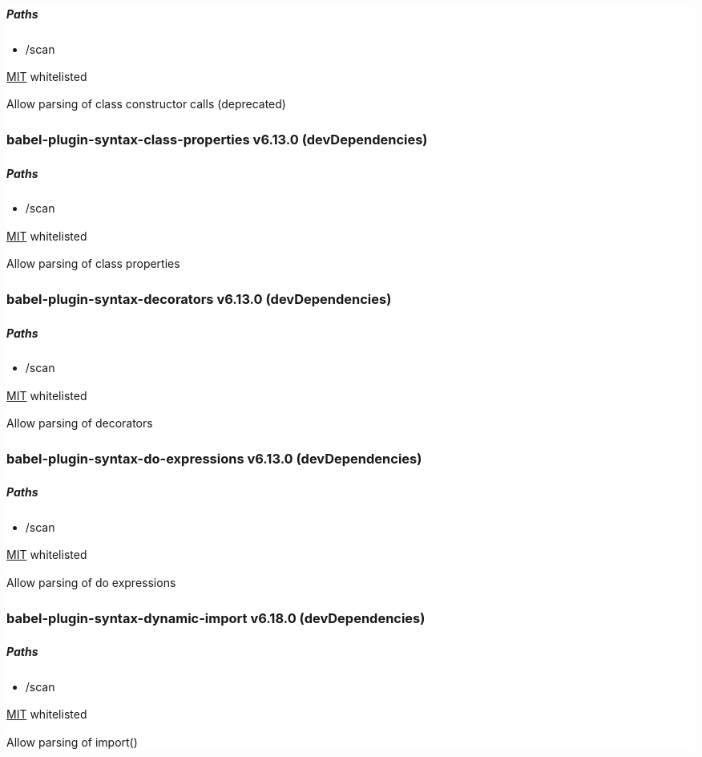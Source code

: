 ##### Paths
* /scan

<a href="http://opensource.org/licenses/mit-license">MIT</a> whitelisted

Allow parsing of class constructor calls (deprecated)

<a name="babel-plugin-syntax-class-properties"></a>
### babel-plugin-syntax-class-properties v6.13.0 (devDependencies)
#### 

##### Paths
* /scan

<a href="http://opensource.org/licenses/mit-license">MIT</a> whitelisted

Allow parsing of class properties

<a name="babel-plugin-syntax-decorators"></a>
### babel-plugin-syntax-decorators v6.13.0 (devDependencies)
#### 

##### Paths
* /scan

<a href="http://opensource.org/licenses/mit-license">MIT</a> whitelisted

Allow parsing of decorators

<a name="babel-plugin-syntax-do-expressions"></a>
### babel-plugin-syntax-do-expressions v6.13.0 (devDependencies)
#### 

##### Paths
* /scan

<a href="http://opensource.org/licenses/mit-license">MIT</a> whitelisted

Allow parsing of do expressions

<a name="babel-plugin-syntax-dynamic-import"></a>
### babel-plugin-syntax-dynamic-import v6.18.0 (devDependencies)
#### 

##### Paths
* /scan

<a href="http://opensource.org/licenses/mit-license">MIT</a> whitelisted

Allow parsing of import()
